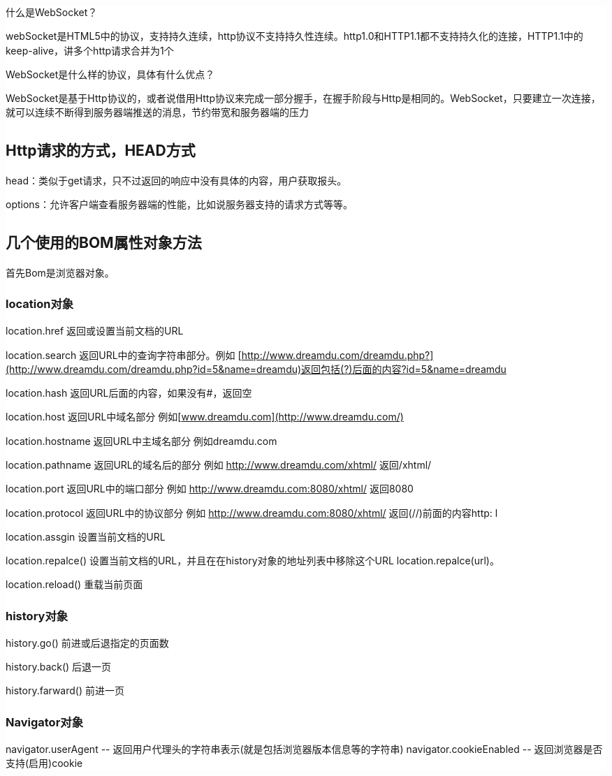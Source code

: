 什么是WebSocket？

webSocket是HTML5中的协议，支持持久连续，http协议不支持持久性连续。http1.0和HTTP1.1都不支持持久化的连接，HTTP1.1中的keep-alive，讲多个http请求合并为1个

WebSocket是什么样的协议，具体有什么优点？

WebSocket是基于Http协议的，或者说借用Http协议来完成一部分握手，在握手阶段与Http是相同的。WebSocket，只要建立一次连接，就可以连续不断得到服务器端推送的消息，节约带宽和服务器端的压力

## Http请求的方式，HEAD方式

head：类似于get请求，只不过返回的响应中没有具体的内容，用户获取报头。

options：允许客户端查看服务器端的性能，比如说服务器支持的请求方式等等。

## 几个使用的BOM属性对象方法

首先Bom是浏览器对象。

### location对象

location.href 返回或设置当前文档的URL

location.search 返回URL中的查询字符串部分。例如 [http://www.dreamdu.com/dreamdu.php?](http://www.dreamdu.com/dreamdu.php?id=5&name=dreamdu)返回包括(?)后面的内容?id=5&name=dreamdu

location.hash 返回URL后面的内容，如果没有#，返回空

location.host 返回URL中域名部分 例如[www.dreamdu.com](http://www.dreamdu.com/)

location.hostname 返回URL中主域名部分 例如dreamdu.com

location.pathname 返回URL的域名后的部分 例如 http://www.dreamdu.com/xhtml/ 返回/xhtml/

location.port 返回URL中的端口部分 例如 http://www.dreamdu.com:8080/xhtml/ 返回8080

location.protocol 返回URL中的协议部分 例如 http://www.dreamdu.com:8080/xhtml/ 返回(//)前面的内容http:
l

location.assgin 设置当前文档的URL

location.repalce() 设置当前文档的URL，并且在在history对象的地址列表中移除这个URL location.repalce(url)。

location.reload() 重载当前页面

### history对象

history.go() 前进或后退指定的页面数

history.back() 后退一页

history.farward() 前进一页

### Navigator对象

navigator.userAgent -- 返回用户代理头的字符串表示(就是包括浏览器版本信息等的字符串)
navigator.cookieEnabled -- 返回浏览器是否支持(启用)cookie
